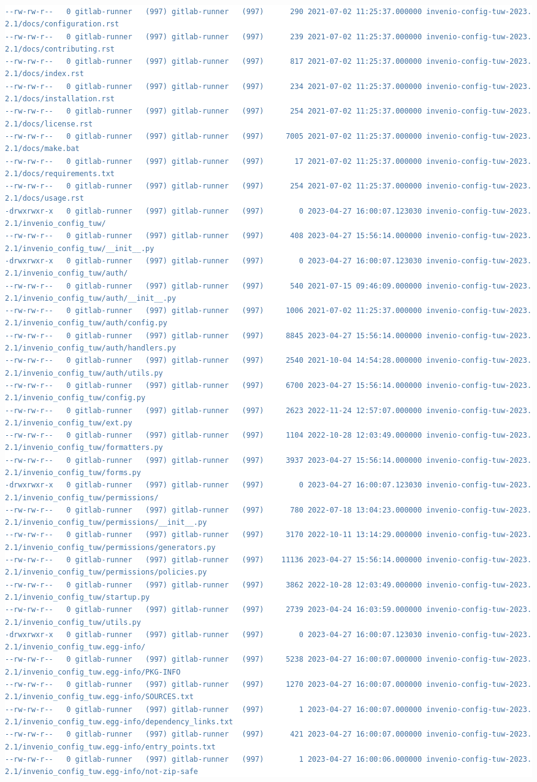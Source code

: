 ```diff
--rw-rw-r--   0 gitlab-runner   (997) gitlab-runner   (997)      290 2021-07-02 11:25:37.000000 invenio-config-tuw-2023.2.1/docs/configuration.rst
--rw-rw-r--   0 gitlab-runner   (997) gitlab-runner   (997)      239 2021-07-02 11:25:37.000000 invenio-config-tuw-2023.2.1/docs/contributing.rst
--rw-rw-r--   0 gitlab-runner   (997) gitlab-runner   (997)      817 2021-07-02 11:25:37.000000 invenio-config-tuw-2023.2.1/docs/index.rst
--rw-rw-r--   0 gitlab-runner   (997) gitlab-runner   (997)      234 2021-07-02 11:25:37.000000 invenio-config-tuw-2023.2.1/docs/installation.rst
--rw-rw-r--   0 gitlab-runner   (997) gitlab-runner   (997)      254 2021-07-02 11:25:37.000000 invenio-config-tuw-2023.2.1/docs/license.rst
--rw-rw-r--   0 gitlab-runner   (997) gitlab-runner   (997)     7005 2021-07-02 11:25:37.000000 invenio-config-tuw-2023.2.1/docs/make.bat
--rw-rw-r--   0 gitlab-runner   (997) gitlab-runner   (997)       17 2021-07-02 11:25:37.000000 invenio-config-tuw-2023.2.1/docs/requirements.txt
--rw-rw-r--   0 gitlab-runner   (997) gitlab-runner   (997)      254 2021-07-02 11:25:37.000000 invenio-config-tuw-2023.2.1/docs/usage.rst
-drwxrwxr-x   0 gitlab-runner   (997) gitlab-runner   (997)        0 2023-04-27 16:00:07.123030 invenio-config-tuw-2023.2.1/invenio_config_tuw/
--rw-rw-r--   0 gitlab-runner   (997) gitlab-runner   (997)      408 2023-04-27 15:56:14.000000 invenio-config-tuw-2023.2.1/invenio_config_tuw/__init__.py
-drwxrwxr-x   0 gitlab-runner   (997) gitlab-runner   (997)        0 2023-04-27 16:00:07.123030 invenio-config-tuw-2023.2.1/invenio_config_tuw/auth/
--rw-rw-r--   0 gitlab-runner   (997) gitlab-runner   (997)      540 2021-07-15 09:46:09.000000 invenio-config-tuw-2023.2.1/invenio_config_tuw/auth/__init__.py
--rw-rw-r--   0 gitlab-runner   (997) gitlab-runner   (997)     1006 2021-07-02 11:25:37.000000 invenio-config-tuw-2023.2.1/invenio_config_tuw/auth/config.py
--rw-rw-r--   0 gitlab-runner   (997) gitlab-runner   (997)     8845 2023-04-27 15:56:14.000000 invenio-config-tuw-2023.2.1/invenio_config_tuw/auth/handlers.py
--rw-rw-r--   0 gitlab-runner   (997) gitlab-runner   (997)     2540 2021-10-04 14:54:28.000000 invenio-config-tuw-2023.2.1/invenio_config_tuw/auth/utils.py
--rw-rw-r--   0 gitlab-runner   (997) gitlab-runner   (997)     6700 2023-04-27 15:56:14.000000 invenio-config-tuw-2023.2.1/invenio_config_tuw/config.py
--rw-rw-r--   0 gitlab-runner   (997) gitlab-runner   (997)     2623 2022-11-24 12:57:07.000000 invenio-config-tuw-2023.2.1/invenio_config_tuw/ext.py
--rw-rw-r--   0 gitlab-runner   (997) gitlab-runner   (997)     1104 2022-10-28 12:03:49.000000 invenio-config-tuw-2023.2.1/invenio_config_tuw/formatters.py
--rw-rw-r--   0 gitlab-runner   (997) gitlab-runner   (997)     3937 2023-04-27 15:56:14.000000 invenio-config-tuw-2023.2.1/invenio_config_tuw/forms.py
-drwxrwxr-x   0 gitlab-runner   (997) gitlab-runner   (997)        0 2023-04-27 16:00:07.123030 invenio-config-tuw-2023.2.1/invenio_config_tuw/permissions/
--rw-rw-r--   0 gitlab-runner   (997) gitlab-runner   (997)      780 2022-07-18 13:04:23.000000 invenio-config-tuw-2023.2.1/invenio_config_tuw/permissions/__init__.py
--rw-rw-r--   0 gitlab-runner   (997) gitlab-runner   (997)     3170 2022-10-11 13:14:29.000000 invenio-config-tuw-2023.2.1/invenio_config_tuw/permissions/generators.py
--rw-rw-r--   0 gitlab-runner   (997) gitlab-runner   (997)    11136 2023-04-27 15:56:14.000000 invenio-config-tuw-2023.2.1/invenio_config_tuw/permissions/policies.py
--rw-rw-r--   0 gitlab-runner   (997) gitlab-runner   (997)     3862 2022-10-28 12:03:49.000000 invenio-config-tuw-2023.2.1/invenio_config_tuw/startup.py
--rw-rw-r--   0 gitlab-runner   (997) gitlab-runner   (997)     2739 2023-04-24 16:03:59.000000 invenio-config-tuw-2023.2.1/invenio_config_tuw/utils.py
-drwxrwxr-x   0 gitlab-runner   (997) gitlab-runner   (997)        0 2023-04-27 16:00:07.123030 invenio-config-tuw-2023.2.1/invenio_config_tuw.egg-info/
--rw-rw-r--   0 gitlab-runner   (997) gitlab-runner   (997)     5238 2023-04-27 16:00:07.000000 invenio-config-tuw-2023.2.1/invenio_config_tuw.egg-info/PKG-INFO
--rw-rw-r--   0 gitlab-runner   (997) gitlab-runner   (997)     1270 2023-04-27 16:00:07.000000 invenio-config-tuw-2023.2.1/invenio_config_tuw.egg-info/SOURCES.txt
--rw-rw-r--   0 gitlab-runner   (997) gitlab-runner   (997)        1 2023-04-27 16:00:07.000000 invenio-config-tuw-2023.2.1/invenio_config_tuw.egg-info/dependency_links.txt
--rw-rw-r--   0 gitlab-runner   (997) gitlab-runner   (997)      421 2023-04-27 16:00:07.000000 invenio-config-tuw-2023.2.1/invenio_config_tuw.egg-info/entry_points.txt
--rw-rw-r--   0 gitlab-runner   (997) gitlab-runner   (997)        1 2023-04-27 16:00:06.000000 invenio-config-tuw-2023.2.1/invenio_config_tuw.egg-info/not-zip-safe
```